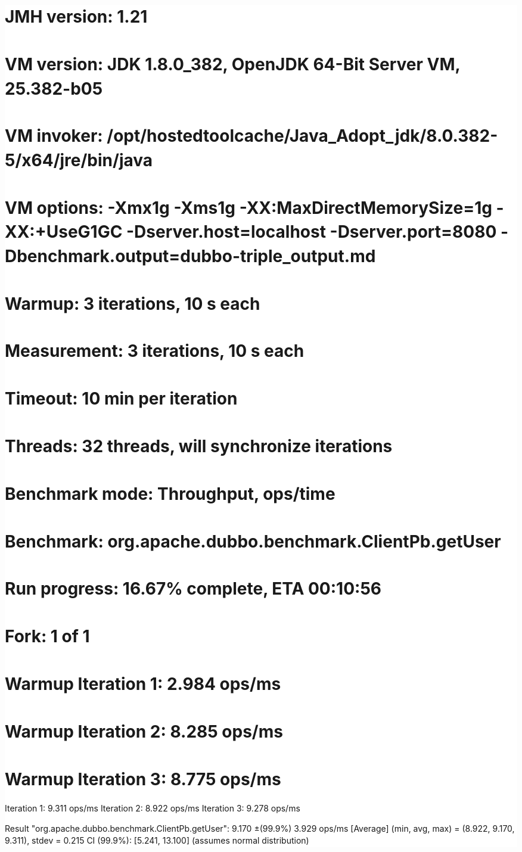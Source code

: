 
# JMH version: 1.21
# VM version: JDK 1.8.0_382, OpenJDK 64-Bit Server VM, 25.382-b05
# VM invoker: /opt/hostedtoolcache/Java_Adopt_jdk/8.0.382-5/x64/jre/bin/java
# VM options: -Xmx1g -Xms1g -XX:MaxDirectMemorySize=1g -XX:+UseG1GC -Dserver.host=localhost -Dserver.port=8080 -Dbenchmark.output=dubbo-triple_output.md
# Warmup: 3 iterations, 10 s each
# Measurement: 3 iterations, 10 s each
# Timeout: 10 min per iteration
# Threads: 32 threads, will synchronize iterations
# Benchmark mode: Throughput, ops/time
# Benchmark: org.apache.dubbo.benchmark.ClientPb.getUser

# Run progress: 16.67% complete, ETA 00:10:56
# Fork: 1 of 1
# Warmup Iteration   1: 2.984 ops/ms
# Warmup Iteration   2: 8.285 ops/ms
# Warmup Iteration   3: 8.775 ops/ms
Iteration   1: 9.311 ops/ms
Iteration   2: 8.922 ops/ms
Iteration   3: 9.278 ops/ms


Result "org.apache.dubbo.benchmark.ClientPb.getUser":
  9.170 ±(99.9%) 3.929 ops/ms [Average]
  (min, avg, max) = (8.922, 9.170, 9.311), stdev = 0.215
  CI (99.9%): [5.241, 13.100] (assumes normal distribution)
